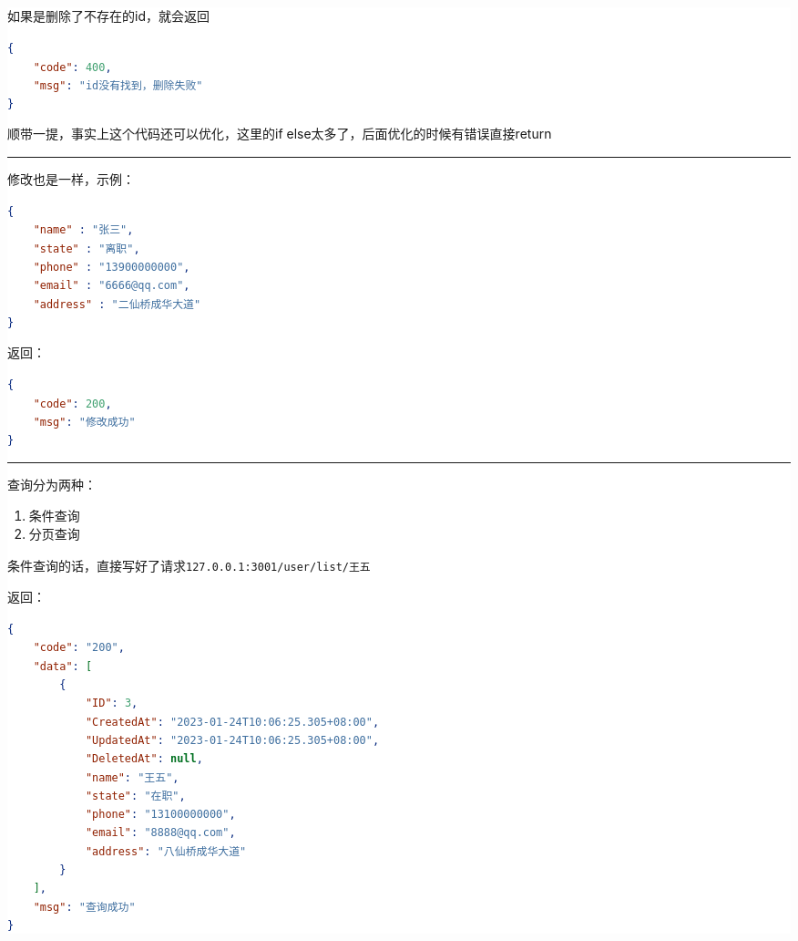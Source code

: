 如果是删除了不存在的id，就会返回

```JSON
{
    "code": 400,
    "msg": "id没有找到，删除失败"
}
```

顺带一提，事实上这个代码还可以优化，这里的if else太多了，后面优化的时候有错误直接return

---

修改也是一样，示例：

```JSON
{
	"name" : "张三",
    "state" : "离职",
    "phone" : "13900000000",
    "email" : "6666@qq.com",
    "address" : "二仙桥成华大道"
}
```

返回：

```JSON
{
    "code": 200,
    "msg": "修改成功"
}
```

---

查询分为两种：

1. 条件查询
2. 分页查询

条件查询的话，直接写好了请求`127.0.0.1:3001/user/list/王五`

返回：

```Json
{
    "code": "200",
    "data": [
        {
            "ID": 3,
            "CreatedAt": "2023-01-24T10:06:25.305+08:00",
            "UpdatedAt": "2023-01-24T10:06:25.305+08:00",
            "DeletedAt": null,
            "name": "王五",
            "state": "在职",
            "phone": "13100000000",
            "email": "8888@qq.com",
            "address": "八仙桥成华大道"
        }
    ],
    "msg": "查询成功"
}
```
